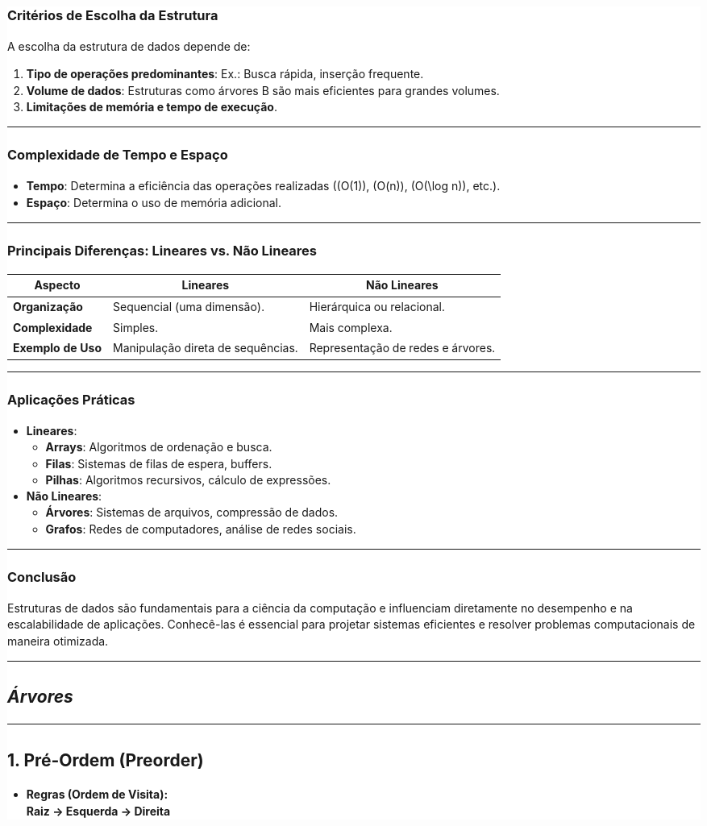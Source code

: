 
### **Critérios de Escolha da Estrutura**
A escolha da estrutura de dados depende de:
1. **Tipo de operações predominantes**: Ex.: Busca rápida, inserção frequente.
2. **Volume de dados**: Estruturas como árvores B são mais eficientes para grandes volumes.
3. **Limitações de memória e tempo de execução**.

---

### **Complexidade de Tempo e Espaço**
- **Tempo**: Determina a eficiência das operações realizadas (\(O(1)\), \(O(n)\), \(O(\log n)\), etc.).
- **Espaço**: Determina o uso de memória adicional.

---

### **Principais Diferenças: Lineares vs. Não Lineares**
| **Aspecto**        | **Lineares**                     | **Não Lineares**                |
|--------------------|----------------------------------|---------------------------------|
| **Organização**    | Sequencial (uma dimensão).       | Hierárquica ou relacional.      |
| **Complexidade**   | Simples.                         | Mais complexa.                  |
| **Exemplo de Uso** | Manipulação direta de sequências.| Representação de redes e árvores.|

---

### **Aplicações Práticas**
- **Lineares**:
  - **Arrays**: Algoritmos de ordenação e busca.
  - **Filas**: Sistemas de filas de espera, buffers.
  - **Pilhas**: Algoritmos recursivos, cálculo de expressões.
- **Não Lineares**:
  - **Árvores**: Sistemas de arquivos, compressão de dados.
  - **Grafos**: Redes de computadores, análise de redes sociais.

---

### **Conclusão**
Estruturas de dados são fundamentais para a ciência da computação e influenciam diretamente no desempenho e na escalabilidade de aplicações. Conhecê-las é essencial para projetar sistemas eficientes e resolver problemas computacionais de maneira otimizada.


-----------------------------------------------------------------------------------------------------------------------------------------------------------------------
## ***Árvores***

---

## **1. Pré-Ordem (Preorder)**
- **Regras (Ordem de Visita):**  
  **Raiz → Esquerda → Direita**
